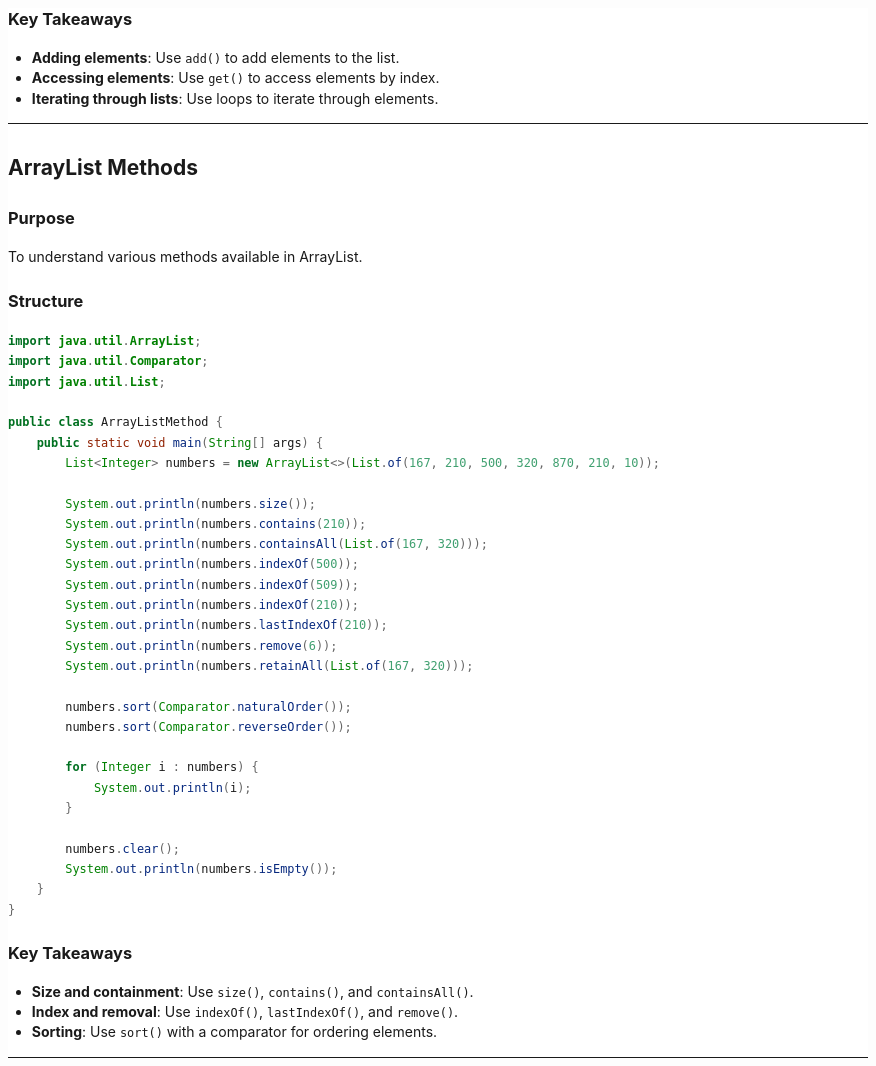 ### Key Takeaways
- **Adding elements**: Use `add()` to add elements to the list.
- **Accessing elements**: Use `get()` to access elements by index.
- **Iterating through lists**: Use loops to iterate through elements.

---

## ArrayList Methods

### Purpose
To understand various methods available in ArrayList.

### Structure
```java
import java.util.ArrayList;
import java.util.Comparator;
import java.util.List;

public class ArrayListMethod {
    public static void main(String[] args) {
        List<Integer> numbers = new ArrayList<>(List.of(167, 210, 500, 320, 870, 210, 10));
        
        System.out.println(numbers.size());
        System.out.println(numbers.contains(210));
        System.out.println(numbers.containsAll(List.of(167, 320)));
        System.out.println(numbers.indexOf(500));
        System.out.println(numbers.indexOf(509));
        System.out.println(numbers.indexOf(210));
        System.out.println(numbers.lastIndexOf(210));
        System.out.println(numbers.remove(6));
        System.out.println(numbers.retainAll(List.of(167, 320)));

        numbers.sort(Comparator.naturalOrder());
        numbers.sort(Comparator.reverseOrder());

        for (Integer i : numbers) {
            System.out.println(i);
        }

        numbers.clear();
        System.out.println(numbers.isEmpty());  
    }
}
```

### Key Takeaways
- **Size and containment**: Use `size()`, `contains()`, and `containsAll()`.
- **Index and removal**: Use `indexOf()`, `lastIndexOf()`, and `remove()`.
- **Sorting**: Use `sort()` with a comparator for ordering elements.

---